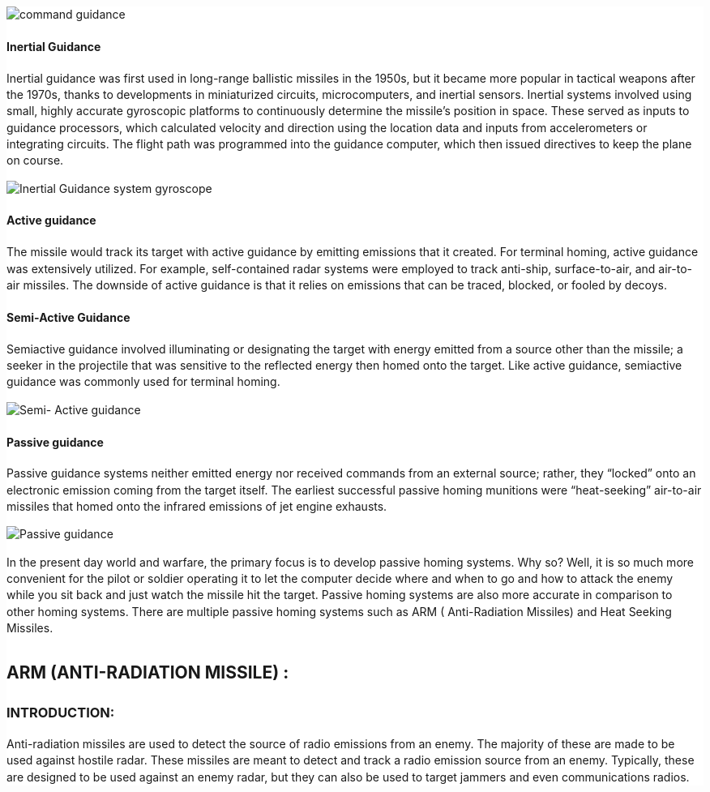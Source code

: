  ![command guidance](/blog/assets/img/missile-homing-systems/Picture2.jpg)

#### Inertial Guidance
Inertial guidance was first used in long-range ballistic missiles in the 1950s, but it became more popular in tactical weapons after the 1970s, thanks to developments in miniaturized circuits, microcomputers, and inertial sensors. Inertial systems involved using small, highly accurate gyroscopic platforms to continuously determine the missile’s position in space. These served as inputs to guidance processors, which calculated velocity and direction using the location data and inputs from accelerometers or integrating circuits. The flight path was programmed into the guidance computer, which then issued directives to keep the plane on course.

![Inertial Guidance system gyroscope](/blog/assets/img/missile-homing-systems/Picture3.png)

#### Active guidance
The missile would track its target with active guidance by emitting emissions that it created. For terminal homing, active guidance was extensively utilized. For example, self-contained radar systems were employed to track anti-ship, surface-to-air, and air-to-air missiles. The downside of active guidance is that it relies on emissions that can be traced, blocked, or fooled by decoys.


#### Semi-Active Guidance
Semiactive guidance involved illuminating or designating the target with energy emitted from a source other than the missile; a seeker in the projectile that was sensitive to the reflected energy then homed onto the target. Like active guidance, semiactive guidance was commonly used for terminal homing.

![ Semi- Active guidance](/blog/assets/img/missile-homing-systems/Picture5.jpg)

#### Passive guidance
Passive guidance systems neither emitted energy nor received commands from an external source; rather, they “locked” onto an electronic emission coming from the target itself. The earliest successful passive homing munitions were “heat-seeking” air-to-air missiles that homed onto the infrared emissions of jet engine exhausts.

 ![Passive guidance](/blog/assets/img/missile-homing-systems/Picture6.jpg)

In the present day world and warfare, the primary focus is to develop passive homing systems. Why so? Well, it is so much more convenient for the pilot or soldier operating it to let the computer decide where and when to go and how to attack the enemy while you sit back and just watch the missile hit the target. Passive homing systems are also more accurate in comparison to other homing systems.
There are multiple passive homing systems such as ARM ( Anti-Radiation Missiles) and Heat Seeking Missiles.

## ARM (ANTI-RADIATION MISSILE) :

### INTRODUCTION:

Anti-radiation missiles are used to detect the source of radio emissions from an enemy. The majority of these are made to be used against hostile radar. These missiles are meant to detect and track a radio emission source from an enemy. Typically, these are designed to be used against an enemy radar, but they can also be used to target jammers and even communications radios.
